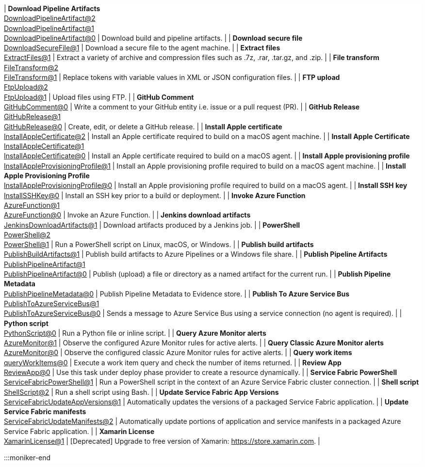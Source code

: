 | **Download Pipeline Artifacts**<br>[DownloadPipelineArtifact@2](download-pipeline-artifact-v2.md)<br>[DownloadPipelineArtifact@1](download-pipeline-artifact-v1.md)<br>[DownloadPipelineArtifact@0](download-pipeline-artifact-v0.md) | Download build and pipeline artifacts. |
| **Download secure file**<br>[DownloadSecureFile@1](download-secure-file-v1.md) | Download a secure file to the agent machine. |
| **Extract files**<br>[ExtractFiles@1](extract-files-v1.md) | Extract a variety of archive and compression files such as .7z, .rar, .tar.gz, and .zip. |
| **File transform**<br>[FileTransform@2](file-transform-v2.md)<br>[FileTransform@1](file-transform-v1.md) | Replace tokens with variable values in XML or JSON configuration files. |
| **FTP upload**<br>[FtpUpload@2](ftp-upload-v2.md)<br>[FtpUpload@1](ftp-upload-v1.md) | Upload files using FTP. |
| **GitHub Comment**<br>[GitHubComment@0](github-comment-v0.md) | Write a comment to your GitHub entity i.e. issue or a pull request (PR). |
| **GitHub Release**<br>[GitHubRelease@1](github-release-v1.md)<br>[GitHubRelease@0](github-release-v0.md) | Create, edit, or delete a GitHub release. |
| **Install Apple certificate**<br>[InstallAppleCertificate@2](install-apple-certificate-v2.md) | Install an Apple certificate required to build on a macOS agent machine. |
| **Install Apple Certificate**<br>[InstallAppleCertificate@1](install-apple-certificate-v1.md)<br>[InstallAppleCertificate@0](install-apple-certificate-v0.md) | Install an Apple certificate required to build on a macOS agent. |
| **Install Apple provisioning profile**<br>[InstallAppleProvisioningProfile@1](install-apple-provisioning-profile-v1.md) | Install an Apple provisioning profile required to build on a macOS agent machine. |
| **Install Apple Provisioning Profile**<br>[InstallAppleProvisioningProfile@0](install-apple-provisioning-profile-v0.md) | Install an Apple provisioning profile required to build on a macOS agent. |
| **Install SSH key**<br>[InstallSSHKey@0](install-ssh-key-v0.md) | Install an SSH key prior to a build or deployment. |
| **Invoke Azure Function**<br>[AzureFunction@1](azure-function-v1.md)<br>[AzureFunction@0](azure-function-v0.md) | Invoke an Azure Function. |
| **Jenkins download artifacts**<br>[JenkinsDownloadArtifacts@1](jenkins-download-artifacts-v1.md) | Download artifacts produced by a Jenkins job. |
| **PowerShell**<br>[PowerShell@2](powershell-v2.md)<br>[PowerShell@1](powershell-v1.md) | Run a PowerShell script on Linux, macOS, or Windows. |
| **Publish build artifacts**<br>[PublishBuildArtifacts@1](publish-build-artifacts-v1.md) | Publish build artifacts to Azure Pipelines or a Windows file share. |
| **Publish Pipeline Artifacts**<br>[PublishPipelineArtifact@1](publish-pipeline-artifact-v1.md)<br>[PublishPipelineArtifact@0](publish-pipeline-artifact-v0.md) | Publish (upload) a file or directory as a named artifact for the current run. |
| **Publish Pipeline Metadata**<br>[PublishPipelineMetadata@0](publish-pipeline-metadata-v0.md) | Publish Pipeline Metadata to Evidence store. |
| **Publish To Azure Service Bus**<br>[PublishToAzureServiceBus@1](publish-to-azure-service-bus-v1.md)<br>[PublishToAzureServiceBus@0](publish-to-azure-service-bus-v0.md) | Sends a message to Azure Service Bus using a service connection (no agent is required). |
| **Python script**<br>[PythonScript@0](python-script-v0.md) | Run a Python file or inline script. |
| **Query Azure Monitor alerts**<br>[AzureMonitor@1](azure-monitor-v1.md) | Observe the configured Azure Monitor rules for active alerts. |
| **Query Classic Azure Monitor alerts**<br>[AzureMonitor@0](azure-monitor-v0.md) | Observe the configured classic Azure Monitor rules for active alerts. |
| **Query work items**<br>[queryWorkItems@0](query-work-items-v0.md) | Execute a work item query and check the number of items returned. |
| **Review App**<br>[ReviewApp@0](review-app-v0.md) | Use this task under deploy phase provider to create a resource dynamically. |
| **Service Fabric PowerShell**<br>[ServiceFabricPowerShell@1](service-fabric-powershell-v1.md) | Run a PowerShell script in the context of an Azure Service Fabric cluster connection. |
| **Shell script**<br>[ShellScript@2](shell-script-v2.md) | Run a shell script using Bash. |
| **Update Service Fabric App Versions**<br>[ServiceFabricUpdateAppVersions@1](service-fabric-update-app-versions-v1.md) | Automatically updates the versions of a packaged Service Fabric application. |
| **Update Service Fabric manifests**<br>[ServiceFabricUpdateManifests@2](service-fabric-update-manifests-v2.md) | Automatically update portions of application and service manifests in a packaged Azure Service Fabric application. |
| **Xamarin License**<br>[XamarinLicense@1](xamarin-license-v1.md) | [Deprecated] Upgrade to free version of Xamarin: https://store.xamarin.com. |

:::moniker-end
